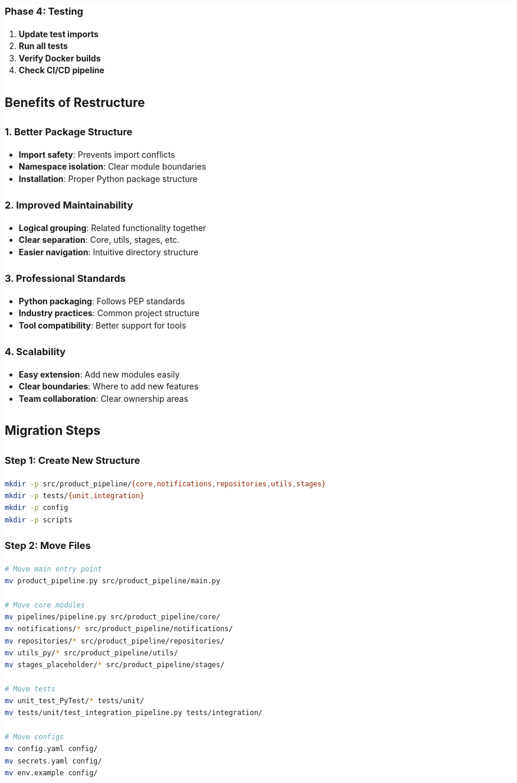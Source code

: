 ### **Phase 4: Testing**
1. **Update test imports**
2. **Run all tests**
3. **Verify Docker builds**
4. **Check CI/CD pipeline**

## Benefits of Restructure

### **1. Better Package Structure**
- **Import safety**: Prevents import conflicts
- **Namespace isolation**: Clear module boundaries
- **Installation**: Proper Python package structure

### **2. Improved Maintainability**
- **Logical grouping**: Related functionality together
- **Clear separation**: Core, utils, stages, etc.
- **Easier navigation**: Intuitive directory structure

### **3. Professional Standards**
- **Python packaging**: Follows PEP standards
- **Industry practices**: Common project structure
- **Tool compatibility**: Better support for tools

### **4. Scalability**
- **Easy extension**: Add new modules easily
- **Clear boundaries**: Where to add new features
- **Team collaboration**: Clear ownership areas

## Migration Steps

### **Step 1: Create New Structure**
```bash
mkdir -p src/product_pipeline/{core,notifications,repositories,utils,stages}
mkdir -p tests/{unit,integration}
mkdir -p config
mkdir -p scripts
```

### **Step 2: Move Files**
```bash
# Move main entry point
mv product_pipeline.py src/product_pipeline/main.py

# Move core modules
mv pipelines/pipeline.py src/product_pipeline/core/
mv notifications/* src/product_pipeline/notifications/
mv repositories/* src/product_pipeline/repositories/
mv utils_py/* src/product_pipeline/utils/
mv stages_placeholder/* src/product_pipeline/stages/

# Move tests
mv unit_test_PyTest/* tests/unit/
mv tests/unit/test_integration_pipeline.py tests/integration/

# Move configs
mv config.yaml config/
mv secrets.yaml config/
mv env.example config/
```
